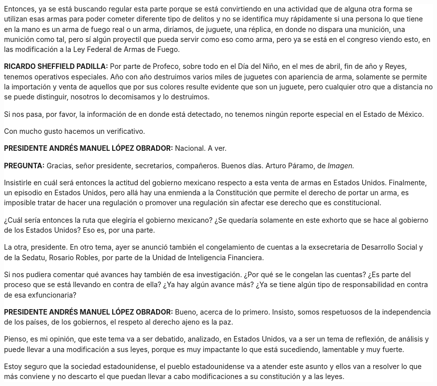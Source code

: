 Entonces, ya se está buscando regular esta parte porque se está convirtiendo
en una actividad que de alguna otra forma se utilizan esas armas para poder
cometer diferente tipo de delitos y no se identifica muy rápidamente si una
persona lo que tiene en la mano es un arma de fuego real o un arma, diríamos,
de juguete, una réplica, en donde no dispara una munición, una munición como
tal, pero sí algún proyectil que pueda servir como eso como arma, pero ya se
está en el congreso viendo esto, en las modificación a la Ley Federal de Armas
de Fuego.

**RICARDO SHEFFIELD PADILLA:** Por parte de Profeco, sobre todo en el Día del
Niño, en el mes de abril, fin de año y Reyes, tenemos operativos especiales.
Año con año destruimos varios miles de juguetes con apariencia de arma,
solamente se permite la importación y venta de aquellos que por sus colores
resulte evidente que son un juguete, pero cualquier otro que a distancia no se
puede distinguir, nosotros lo decomisamos y lo destruimos.

Si nos pasa, por favor, la información de en donde está detectado, no tenemos
ningún reporte especial en el Estado de México.

Con mucho gusto hacemos un verificativo.

**PRESIDENTE ANDRÉS MANUEL LÓPEZ OBRADOR:** Nacional. A ver.

**PREGUNTA:** Gracias, señor presidente, secretarios, compañeros. Buenos días.
Arturo Páramo, de _Imagen._

Insistirle en cuál será entonces la actitud del gobierno mexicano respecto a
esta venta de armas en Estados Unidos. Finalmente, un episodio en Estados
Unidos, pero allá hay una enmienda a la Constitución que permite el derecho de
portar un arma, es imposible tratar de hacer una regulación o promover una
regulación sin afectar ese derecho que es constitucional.

¿Cuál sería entonces la ruta que elegiría el gobierno mexicano? ¿Se quedaría
solamente en este exhorto que se hace al gobierno de los Estados Unidos? Eso
es, por una parte.

La otra, presidente. En otro tema, ayer se anunció también el congelamiento de
cuentas a la exsecretaria de Desarrollo Social y de la Sedatu, Rosario Robles,
por parte de la Unidad de Inteligencia Financiera.

Si nos pudiera comentar qué avances hay también de esa investigación. ¿Por qué
se le congelan las cuentas? ¿Es parte del proceso que se está llevando en
contra de ella? ¿Ya hay algún avance más? ¿Ya se tiene algún tipo de
responsabilidad en contra de esa exfuncionaria?

**PRESIDENTE ANDRÉS MANUEL LÓPEZ OBRADOR:** Bueno, acerca de lo primero.
Insisto, somos respetuosos de la independencia de los países, de los
gobiernos, el respeto al derecho ajeno es la paz.

Pienso, es mi opinión, que este tema va a ser debatido, analizado, en Estados
Unidos, va a ser un tema de reflexión, de análisis y puede llevar a una
modificación a sus leyes, porque es muy impactante lo que está sucediendo,
lamentable y muy fuerte.

Estoy seguro que la sociedad estadounidense, el pueblo estadounidense va a
atender este asunto y ellos van a resolver lo que más conviene y no descarto
el que puedan llevar a cabo modificaciones a su constitución y a las leyes.

